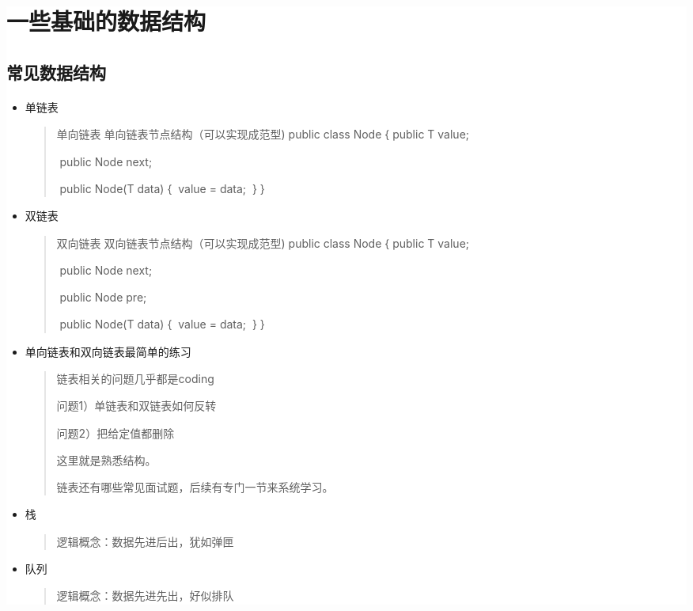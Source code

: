 # 一些基础的数据结构

## 常见数据结构

- 单链表

  > 单向链表
  > 单向链表节点结构（可以实现成范型)
  > public class Node {
  > 	public T value;
  >
  > ​	public Node next;
  >
  > ​	public Node(T data) {
  > ​		value = data;
  > ​	}
  > }

- 双链表

  > 双向链表
  > 双向链表节点结构（可以实现成范型)
  > public class Node {
  > 	public T value;
  >
  > ​	public Node next;
  >
  > ​	public Node pre;
  >
  > ​	public Node(T data) {
  > ​		value = data;
  > ​	}
  > }

- 单向链表和双向链表最简单的练习

  > 链表相关的问题几乎都是coding
  >
  > 问题1）单链表和双链表如何反转
  >
  > 问题2）把给定值都删除
  >
  > 这里就是熟悉结构。
  >
  > 链表还有哪些常见面试题，后续有专门一节来系统学习。

- 栈

  > 逻辑概念：数据先进后出，犹如弹匣

- 队列

  > 逻辑概念：数据先进先出，好似排队
